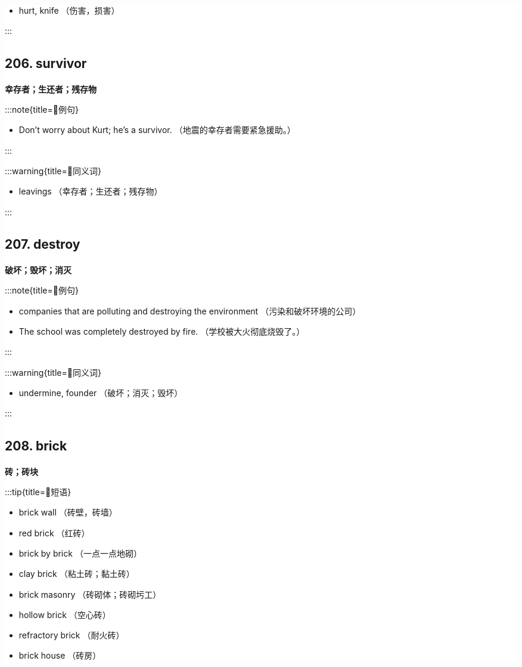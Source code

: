 - hurt, knife （伤害，损害）

:::


## 206. survivor

**幸存者；生还者；残存物**

:::note{title=🎤例句}

- Don’t worry about Kurt; he’s a survivor. （地震的幸存者需要紧急援助。）

:::

:::warning{title=🤔同义词}

- leavings （幸存者；生还者；残存物）

:::


## 207. destroy

**破坏；毁坏；消灭**

:::note{title=🎤例句}

- companies that are polluting and destroying the environment （污染和破坏环境的公司）

- The school was completely destroyed by fire. （学校被大火彻底烧毁了。）

:::

:::warning{title=🤔同义词}

- undermine, founder （破坏；消灭；毁坏）

:::


## 208. brick

**砖；砖块**

:::tip{title=🤩短语}

- brick wall （砖壁，砖墙）

- red brick （红砖）

- brick by brick （一点一点地砌）

- clay brick （粘土砖；黏土砖）

- brick masonry （砖砌体；砖砌圬工）

- hollow brick （空心砖）

- refractory brick （耐火砖）

- brick house （砖房）
